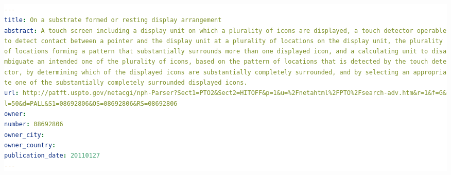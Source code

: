 ```yaml
---
title: On a substrate formed or resting display arrangement
abstract: A touch screen including a display unit on which a plurality of icons are displayed, a touch detector operable to detect contact between a pointer and the display unit at a plurality of locations on the display unit, the plurality of locations forming a pattern that substantially surrounds more than one displayed icon, and a calculating unit to disambiguate an intended one of the plurality of icons, based on the pattern of locations that is detected by the touch detector, by determining which of the displayed icons are substantially completely surrounded, and by selecting an appropriate one of the substantially completely surrounded displayed icons.
url: http://patft.uspto.gov/netacgi/nph-Parser?Sect1=PTO2&Sect2=HITOFF&p=1&u=%2Fnetahtml%2FPTO%2Fsearch-adv.htm&r=1&f=G&l=50&d=PALL&S1=08692806&OS=08692806&RS=08692806
owner: 
number: 08692806
owner_city: 
owner_country: 
publication_date: 20110127
---
```

